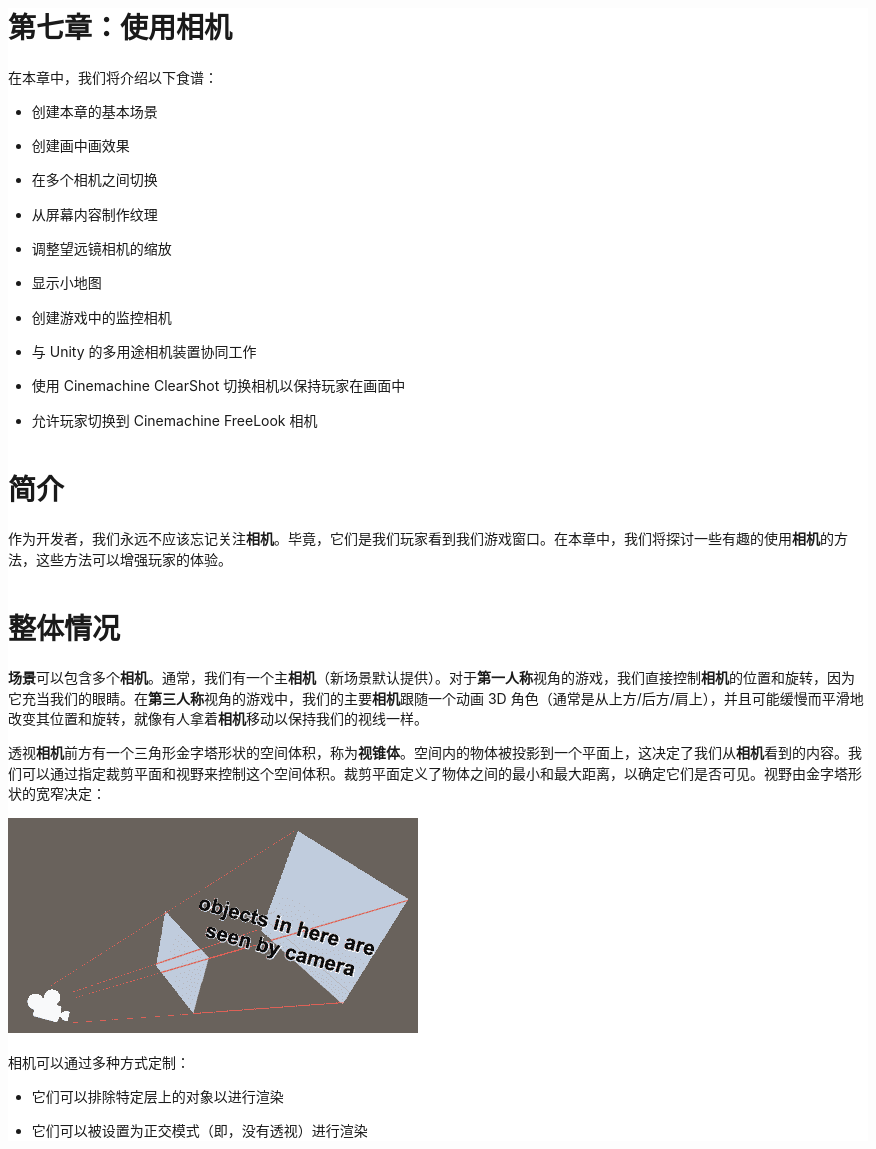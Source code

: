 # 第七章：使用相机

在本章中，我们将介绍以下食谱：

+   创建本章的基本场景

+   创建画中画效果

+   在多个相机之间切换

+   从屏幕内容制作纹理

+   调整望远镜相机的缩放

+   显示小地图

+   创建游戏中的监控相机

+   与 Unity 的多用途相机装置协同工作

+   使用 Cinemachine ClearShot 切换相机以保持玩家在画面中

+   允许玩家切换到 Cinemachine FreeLook 相机

# 简介

作为开发者，我们永远不应该忘记关注**相机**。毕竟，它们是我们玩家看到我们游戏窗口。在本章中，我们将探讨一些有趣的使用**相机**的方法，这些方法可以增强玩家的体验。

# 整体情况

**场景**可以包含多个**相机**。通常，我们有一个主**相机**（新场景默认提供）。对于**第一人称**视角的游戏，我们直接控制**相机**的位置和旋转，因为它充当我们的眼睛。在**第三人称**视角的游戏中，我们的主要**相机**跟随一个动画 3D 角色（通常是从上方/后方/肩上），并且可能缓慢而平滑地改变其位置和旋转，就像有人拿着**相机**移动以保持我们的视线一样。

透视**相机**前方有一个三角形金字塔形状的空间体积，称为**视锥体**。空间内的物体被投影到一个平面上，这决定了我们从**相机**看到的内容。我们可以通过指定裁剪平面和视野来控制这个空间体积。裁剪平面定义了物体之间的最小和最大距离，以确定它们是否可见。视野由金字塔形状的宽窄决定：

![](img/544a4efb-3a80-4b82-bf37-888035c50bbc.png)

相机可以通过多种方式定制：

+   它们可以排除特定层上的对象以进行渲染

+   它们可以被设置为正交模式（即，没有透视）进行渲染
